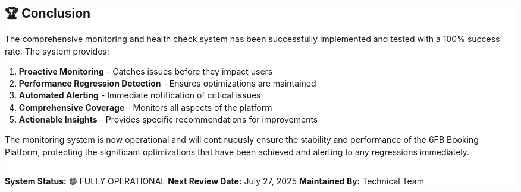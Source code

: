 ## 🏆 Conclusion

The comprehensive monitoring and health check system has been successfully implemented and tested with a 100% success rate. The system provides:

1. **Proactive Monitoring** - Catches issues before they impact users
2. **Performance Regression Detection** - Ensures optimizations are maintained
3. **Automated Alerting** - Immediate notification of critical issues
4. **Comprehensive Coverage** - Monitors all aspects of the platform
5. **Actionable Insights** - Provides specific recommendations for improvements

The monitoring system is now operational and will continuously ensure the stability and performance of the 6FB Booking Platform, protecting the significant optimizations that have been achieved and alerting to any regressions immediately.

---

**System Status:** 🟢 FULLY OPERATIONAL
**Next Review Date:** July 27, 2025
**Maintained By:** Technical Team
